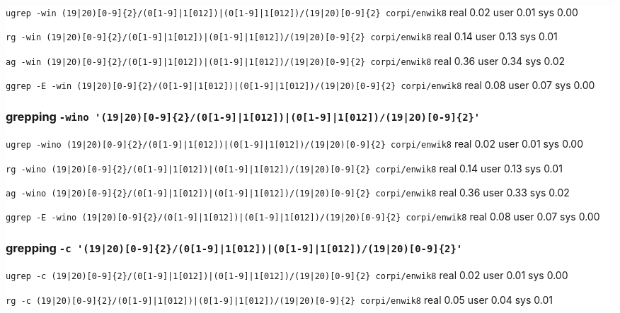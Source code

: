 `ugrep -win (19|20)[0-9]{2}/(0[1-9]|1[012])|(0[1-9]|1[012])/(19|20)[0-9]{2} corpi/enwik8`
real 0.02
user 0.01
sys 0.00

`rg -win (19|20)[0-9]{2}/(0[1-9]|1[012])|(0[1-9]|1[012])/(19|20)[0-9]{2} corpi/enwik8`
real 0.14
user 0.13
sys 0.01

`ag -win (19|20)[0-9]{2}/(0[1-9]|1[012])|(0[1-9]|1[012])/(19|20)[0-9]{2} corpi/enwik8`
real 0.36
user 0.34
sys 0.02

`ggrep -E -win (19|20)[0-9]{2}/(0[1-9]|1[012])|(0[1-9]|1[012])/(19|20)[0-9]{2} corpi/enwik8`
real 0.08
user 0.07
sys 0.00

### grepping `-wino '(19|20)[0-9]{2}/(0[1-9]|1[012])|(0[1-9]|1[012])/(19|20)[0-9]{2}'`

`ugrep -wino (19|20)[0-9]{2}/(0[1-9]|1[012])|(0[1-9]|1[012])/(19|20)[0-9]{2} corpi/enwik8`
real 0.02
user 0.01
sys 0.00

`rg -wino (19|20)[0-9]{2}/(0[1-9]|1[012])|(0[1-9]|1[012])/(19|20)[0-9]{2} corpi/enwik8`
real 0.14
user 0.13
sys 0.01

`ag -wino (19|20)[0-9]{2}/(0[1-9]|1[012])|(0[1-9]|1[012])/(19|20)[0-9]{2} corpi/enwik8`
real 0.36
user 0.33
sys 0.02

`ggrep -E -wino (19|20)[0-9]{2}/(0[1-9]|1[012])|(0[1-9]|1[012])/(19|20)[0-9]{2} corpi/enwik8`
real 0.08
user 0.07
sys 0.00

### grepping `-c '(19|20)[0-9]{2}/(0[1-9]|1[012])|(0[1-9]|1[012])/(19|20)[0-9]{2}'`

`ugrep -c (19|20)[0-9]{2}/(0[1-9]|1[012])|(0[1-9]|1[012])/(19|20)[0-9]{2} corpi/enwik8`
real 0.02
user 0.01
sys 0.00

`rg -c (19|20)[0-9]{2}/(0[1-9]|1[012])|(0[1-9]|1[012])/(19|20)[0-9]{2} corpi/enwik8`
real 0.05
user 0.04
sys 0.01

